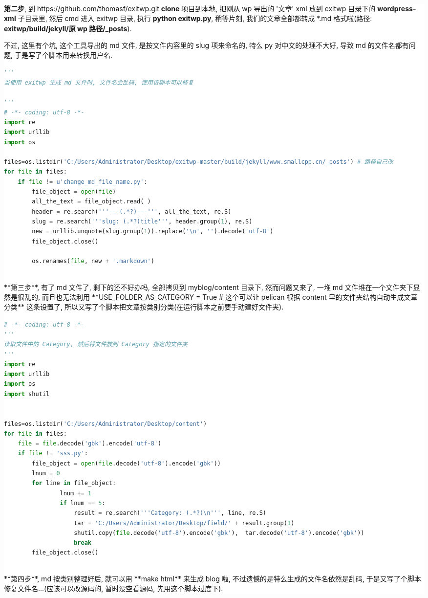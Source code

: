 **第二步**, 到 https://github.com/thomasf/exitwp.git **clone** 项目到本地, 把刚从 wp 导出的 '文章' xml 放到 exitwp 目录下的 **wordpress-xml** 子目录里, 然后 cmd 进入 exitwp 目录, 执行 **python exitwp.py**, 稍等片刻, 我们的文章全部都转成 *.md 格式啦(路径: **exitwp/build/jekyll/原 wp 路径/_posts**).

不过, 这里有个坑, 这个工具导出的 md 文件, 是按文件内容里的 slug 项来命名的, 特么 py 对中文的处理不大好, 导致 md 的文件名都有问题, 于是写了个脚本用来转换用户名.

```python
'''
当使用 exitwp 生成 md 文件时, 文件名会乱码, 使用该脚本可以修复

'''
# -*- coding: utf-8 -*-
import re
import urllib
import os

files=os.listdir('C:/Users/Administrator/Desktop/exitwp-master/build/jekyll/www.smallcpp.cn/_posts') # 路径自己改
for file in files:
    if file != u'change_md_file_name.py':
        file_object = open(file)
        all_the_text = file_object.read( )
        header = re.search('''---(.*?)---''', all_the_text, re.S)
        slug = re.search('''slug: (.*?)title''', header.group(1), re.S)
        new = urllib.unquote(slug.group(1)).replace('\n', '').decode('utf-8')
        file_object.close()

        os.renames(file, new + '.markdown')
```
<br>
**第三步**, 有了 md 文件了, 剩下的还不好办吗, 全部拷贝到 myblog/content 目录下, 然而问题又来了, 一堆 md 文件堆在一个文件夹下显然是很乱的, 而且也无法利用 **USE_FOLDER_AS_CATEGORY = True # 这个可以让 pelican 根据 content 里的文件夹结构自动生成文章分类** 这条设置了, 所以又写了个脚本把文章按类别分类(在运行脚本之前要手动建好文件夹).

```python
# -*- coding: utf-8 -*-
'''
读取文件中的 Category, 然后将文件放到 Category 指定的文件夹
'''
import re
import urllib
import os
import shutil


files=os.listdir('C:/Users/Administrator/Desktop/content')
for file in files:
    file = file.decode('gbk').encode('utf-8')
    if file != 'sss.py':
        file_object = open(file.decode('utf-8').encode('gbk'))
        lnum = 0
        for line in file_object:
                lnum += 1
                if lnum == 5:
                    result = re.search('''Category: (.*?)\n''', line, re.S)
                    tar = 'C:/Users/Administrator/Desktop/field/' + result.group(1)
                    shutil.copy(file.decode('utf-8').encode('gbk'),  tar.decode('utf-8').encode('gbk'))
                    break
        file_object.close()
```
<br>
**第四步**, md 按类别整理好后, 就可以用 **make html** 来生成 blog 啦, 不过遗憾的是特么生成的文件名依然是乱码, 于是又写了个脚本修复文件名...(应该可以改源码的, 暂时没空看源码, 先用这个脚本过度下).
